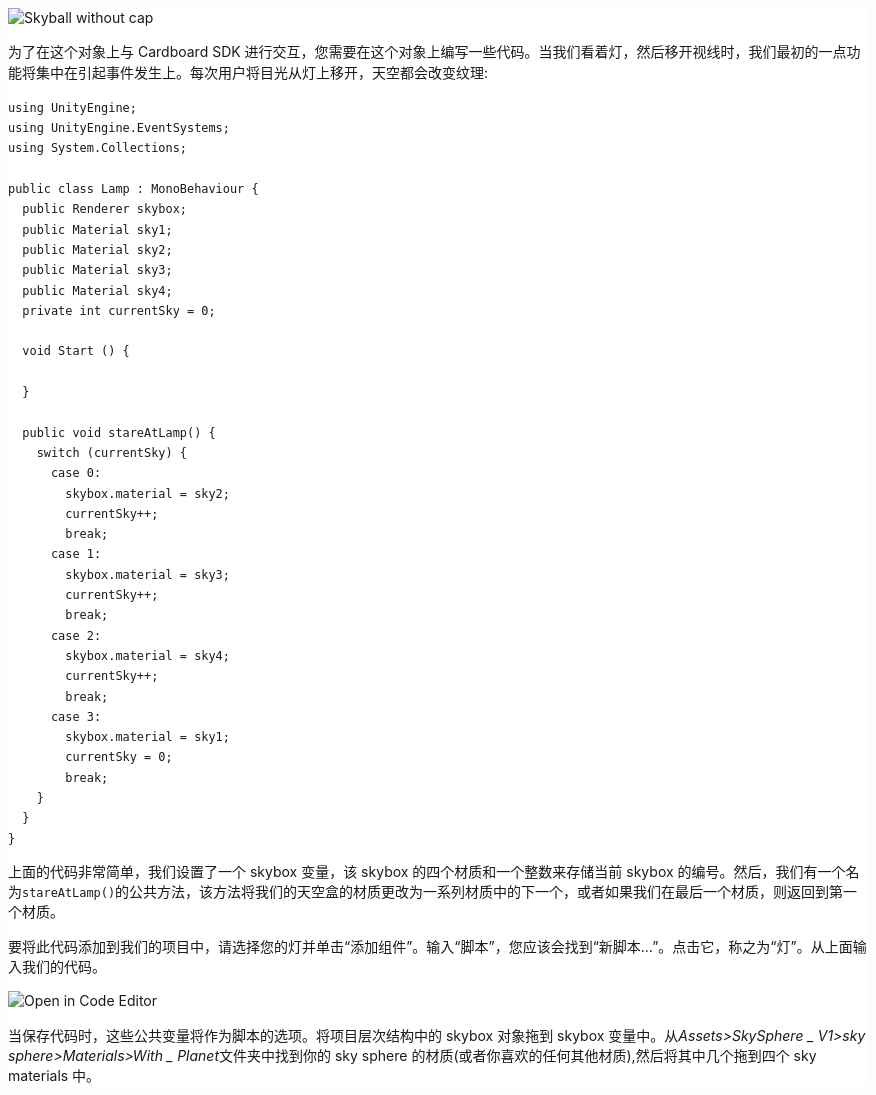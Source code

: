 ![Skyball without cap](../Images/bb929222011c02f68981baa42e204bc4.png)

为了在这个对象上与 Cardboard SDK 进行交互，您需要在这个对象上编写一些代码。当我们看着灯，然后移开视线时，我们最初的一点功能将集中在引起事件发生上。每次用户将目光从灯上移开，天空都会改变纹理:

```
using UnityEngine;
using UnityEngine.EventSystems;
using System.Collections;

public class Lamp : MonoBehaviour {
  public Renderer skybox;
  public Material sky1;
  public Material sky2;
  public Material sky3;
  public Material sky4;
  private int currentSky = 0;

  void Start () {

  }

  public void stareAtLamp() {
    switch (currentSky) {
      case 0:
        skybox.material = sky2;
        currentSky++;
        break;
      case 1:
        skybox.material = sky3;
        currentSky++;
        break;
      case 2:
        skybox.material = sky4;
        currentSky++;
        break;
      case 3:
        skybox.material = sky1;
        currentSky = 0;
        break;
    }
  }
}
```

上面的代码非常简单，我们设置了一个 skybox 变量，该 skybox 的四个材质和一个整数来存储当前 skybox 的编号。然后，我们有一个名为`stareAtLamp()`的公共方法，该方法将我们的天空盒的材质更改为一系列材质中的下一个，或者如果我们在最后一个材质，则返回到第一个材质。

要将此代码添加到我们的项目中，请选择您的灯并单击“添加组件”。输入“脚本”，您应该会找到“新脚本…”。点击它，称之为“灯”。从上面输入我们的代码。

![Open in Code Editor](../Images/c4fd54791093722156bc260d7feea3f7.png)

当保存代码时，这些公共变量将作为脚本的选项。将项目层次结构中的 skybox 对象拖到 skybox 变量中。从*Assets>SkySphere _ V1>sky sphere>Materials>With _ Planet*文件夹中找到你的 sky sphere 的材质(或者你喜欢的任何其他材质),然后将其中几个拖到四个 sky materials 中。
